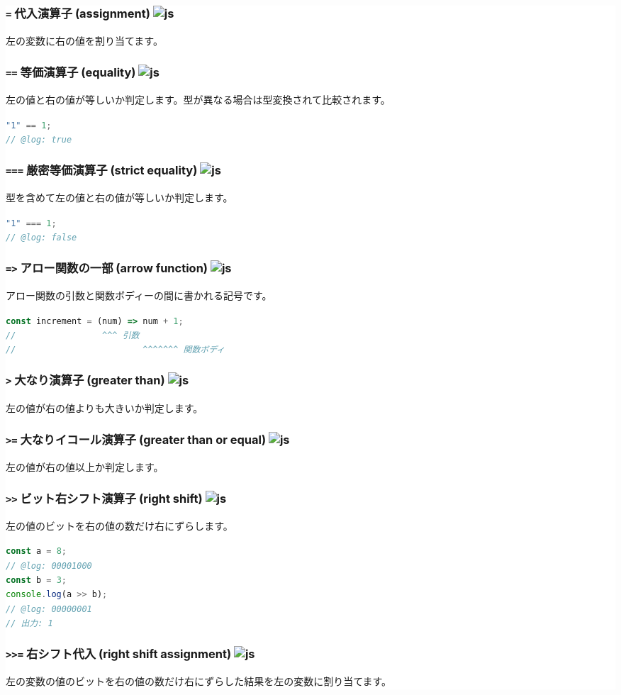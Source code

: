 ### `=` 代入演算子 (assignment) ![js]

左の変数に右の値を割り当てます。

### `==` 等価演算子 (equality) ![js]

左の値と右の値が等しいか判定します。型が異なる場合は型変換されて比較されます。

```js twoslash
"1" == 1;
// @log: true
```

### `===` 厳密等価演算子 (strict equality) ![js]

型を含めて左の値と右の値が等しいか判定します。

```js twoslash
"1" === 1;
// @log: false
```

### `=>` アロー関数の一部 (arrow function) ![js]

アロー関数の引数と関数ボディーの間に書かれる記号です。

```js twoslash
const increment = (num) => num + 1;
//                 ^^^ 引数
//                         ^^^^^^^ 関数ボディ
```

### `>` 大なり演算子 (greater than) ![js]

左の値が右の値よりも大きいか判定します。

### `>=` 大なりイコール演算子 (greater than or equal) ![js]

左の値が右の値以上か判定します。

### `>>` ビット右シフト演算子 (right shift) ![js]

左の値のビットを右の値の数だけ右にずらします。

```js twoslash
const a = 8;
// @log: 00001000
const b = 3;
console.log(a >> b);
// @log: 00000001
// 出力: 1
```

### `>>=` 右シフト代入 (right shift assignment) ![js]

左の変数の値のビットを右の値の数だけ右にずらした結果を左の変数に割り当てます。


[js]: /img/js.svg
[ts]: /img/ts.svg
  [key: string]: string;
  [key in "foo" | "bar"]: string;